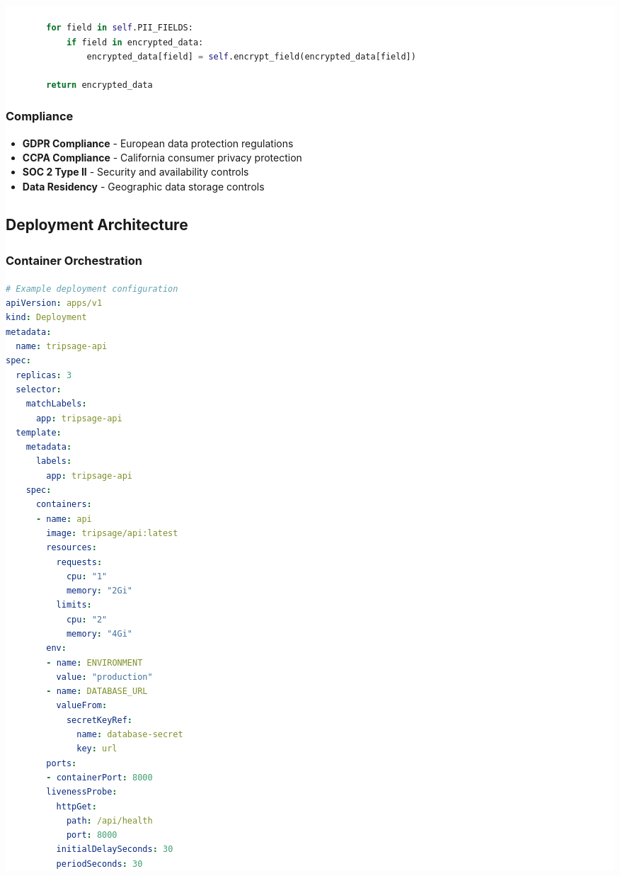 ```python
        
        for field in self.PII_FIELDS:
            if field in encrypted_data:
                encrypted_data[field] = self.encrypt_field(encrypted_data[field])
        
        return encrypted_data
```

### Compliance

- **GDPR Compliance** - European data protection regulations
- **CCPA Compliance** - California consumer privacy protection
- **SOC 2 Type II** - Security and availability controls
- **Data Residency** - Geographic data storage controls

## Deployment Architecture

### Container Orchestration

```yaml
# Example deployment configuration
apiVersion: apps/v1
kind: Deployment
metadata:
  name: tripsage-api
spec:
  replicas: 3
  selector:
    matchLabels:
      app: tripsage-api
  template:
    metadata:
      labels:
        app: tripsage-api
    spec:
      containers:
      - name: api
        image: tripsage/api:latest
        resources:
          requests:
            cpu: "1"
            memory: "2Gi"
          limits:
            cpu: "2"
            memory: "4Gi"
        env:
        - name: ENVIRONMENT
          value: "production"
        - name: DATABASE_URL
          valueFrom:
            secretKeyRef:
              name: database-secret
              key: url
        ports:
        - containerPort: 8000
        livenessProbe:
          httpGet:
            path: /api/health
            port: 8000
          initialDelaySeconds: 30
          periodSeconds: 30
```
